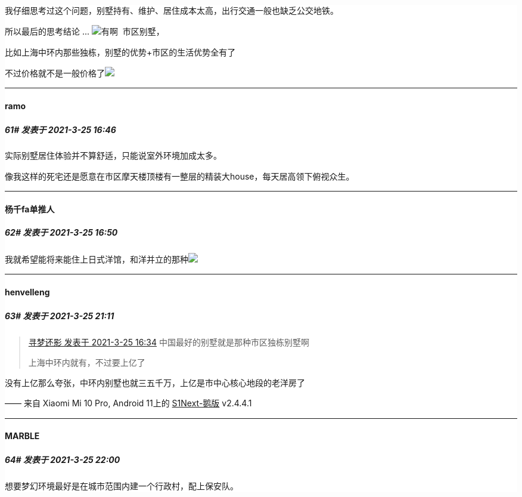 我仔细思考过这个问题，别墅持有、维护、居住成本太高，出行交通一般也缺乏公交地铁。


所以最后的思考结论 ...</blockquote>
<img src="https://static.saraba1st.com/image/smiley/face2017/037.png" referrerpolicy="no-referrer">有啊  市区别墅，


比如上海中环内那些独栋，别墅的优势+市区的生活优势全有了


不过价格就不是一般价格了<img src="https://static.saraba1st.com/image/smiley/face2017/067.png" referrerpolicy="no-referrer">


*****

####  ramo  
##### 61#       发表于 2021-3-25 16:46


实际别墅居住体验并不算舒适，只能说室外环境加成太多。

像我这样的死宅还是愿意在市区摩天楼顶楼有一整层的精装大house，每天居高领下俯视众生。


*****

####  杨千fa单推人  
##### 62#       发表于 2021-3-25 16:50


我就希望能将来能住上日式洋馆，和洋并立的那种<img src="https://static.saraba1st.com/image/smiley/face2017/002.png" referrerpolicy="no-referrer">


*****

####  henvelleng  
##### 63#       发表于 2021-3-25 21:11


<blockquote><a href="httphttps://bbs.saraba1st.com/2b/forum.php?mod=redirect&amp;goto=findpost&amp;pid=50731042&amp;ptid=1994879" target="_blank">寻梦还影 发表于 2021-3-25 16:34</a>
中国最好的别墅就是那种市区独栋别墅啊


上海中环内就有，不过要上亿了</blockquote>
没有上亿那么夸张，中环内别墅也就三五千万，上亿是市中心核心地段的老洋房了

—— 来自 Xiaomi Mi 10 Pro, Android 11上的 [S1Next-鹅版](https://github.com/ykrank/S1-Next/releases) v2.4.4.1


*****

####  MARBLE  
##### 64#       发表于 2021-3-25 22:00


想要梦幻环境最好是在城市范围内建一个行政村，配上保安队。

